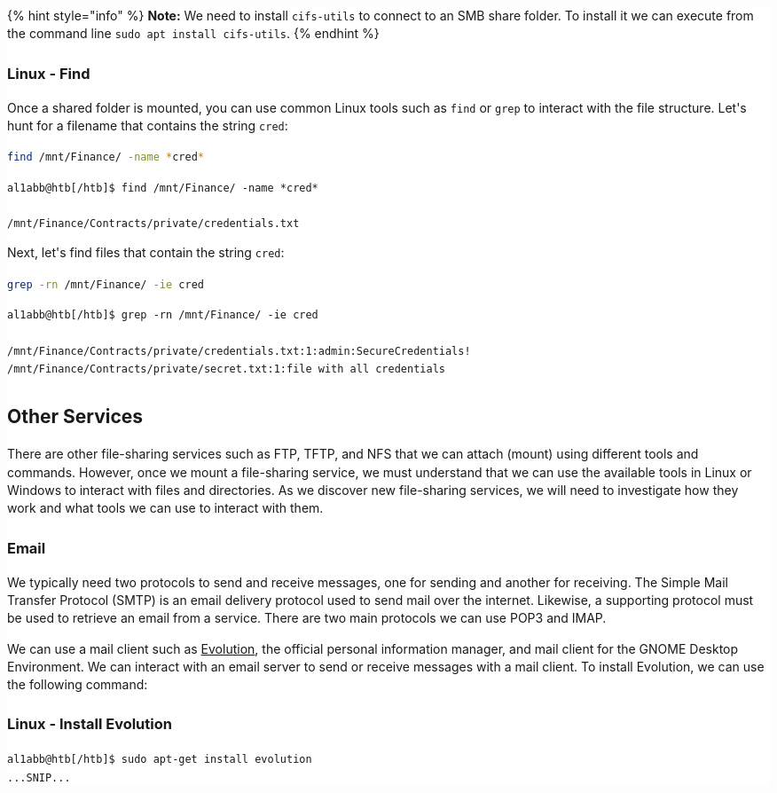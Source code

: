 {% hint style="info" %}
**Note:** We need to install `cifs-utils` to connect to an SMB share folder. To install it we can execute from the command line `sudo apt install cifs-utils`.
{% endhint %}

### **Linux - Find**

Once a shared folder is mounted, you can use common Linux tools such as `find` or `grep` to interact with the file structure. Let's hunt for a filename that contains the string `cred`:

```bash
find /mnt/Finance/ -name *cred*
```

```shell-session
al1abb@htb[/htb]$ find /mnt/Finance/ -name *cred*

/mnt/Finance/Contracts/private/credentials.txt
```

Next, let's find files that contain the string `cred`:

```bash
grep -rn /mnt/Finance/ -ie cred
```

```shell-session
al1abb@htb[/htb]$ grep -rn /mnt/Finance/ -ie cred

/mnt/Finance/Contracts/private/credentials.txt:1:admin:SecureCredentials!
/mnt/Finance/Contracts/private/secret.txt:1:file with all credentials
```

## Other Services

There are other file-sharing services such as FTP, TFTP, and NFS that we can attach (mount) using different tools and commands. However, once we mount a file-sharing service, we must understand that we can use the available tools in Linux or Windows to interact with files and directories. As we discover new file-sharing services, we will need to investigate how they work and what tools we can use to interact with them.

### **Email**

We typically need two protocols to send and receive messages, one for sending and another for receiving. The Simple Mail Transfer Protocol (SMTP) is an email delivery protocol used to send mail over the internet. Likewise, a supporting protocol must be used to retrieve an email from a service. There are two main protocols we can use POP3 and IMAP.

We can use a mail client such as [Evolution](https://wiki.gnome.org/Apps/Evolution), the official personal information manager, and mail client for the GNOME Desktop Environment. We can interact with an email server to send or receive messages with a mail client. To install Evolution, we can use the following command:

### **Linux - Install Evolution**

```shell-session
al1abb@htb[/htb]$ sudo apt-get install evolution
...SNIP...
```
